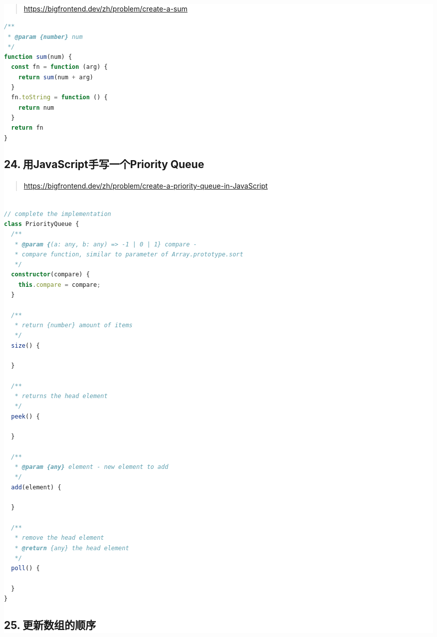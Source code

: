 > https://bigfrontend.dev/zh/problem/create-a-sum

```ts
/**
 * @param {number} num
 */
function sum(num) {
  const fn = function (arg) {
    return sum(num + arg)
  }
  fn.toString = function () {
    return num
  }
  return fn
}
```

## 24. 用JavaScript手写一个Priority Queue

> https://bigfrontend.dev/zh/problem/create-a-priority-queue-in-JavaScript

```ts

// complete the implementation
class PriorityQueue {
  /**
   * @param {(a: any, b: any) => -1 | 0 | 1} compare - 
   * compare function, similar to parameter of Array.prototype.sort
   */
  constructor(compare) {
    this.compare = compare;
  }

  /**
   * return {number} amount of items
   */
  size() {

  }

  /**
   * returns the head element
   */
  peek() {

  }

  /**
   * @param {any} element - new element to add
   */
  add(element) {
   
  }

  /**
   * remove the head element
   * @return {any} the head element
   */
  poll() {
    
  }
}
```
## 25. 更新数组的顺序